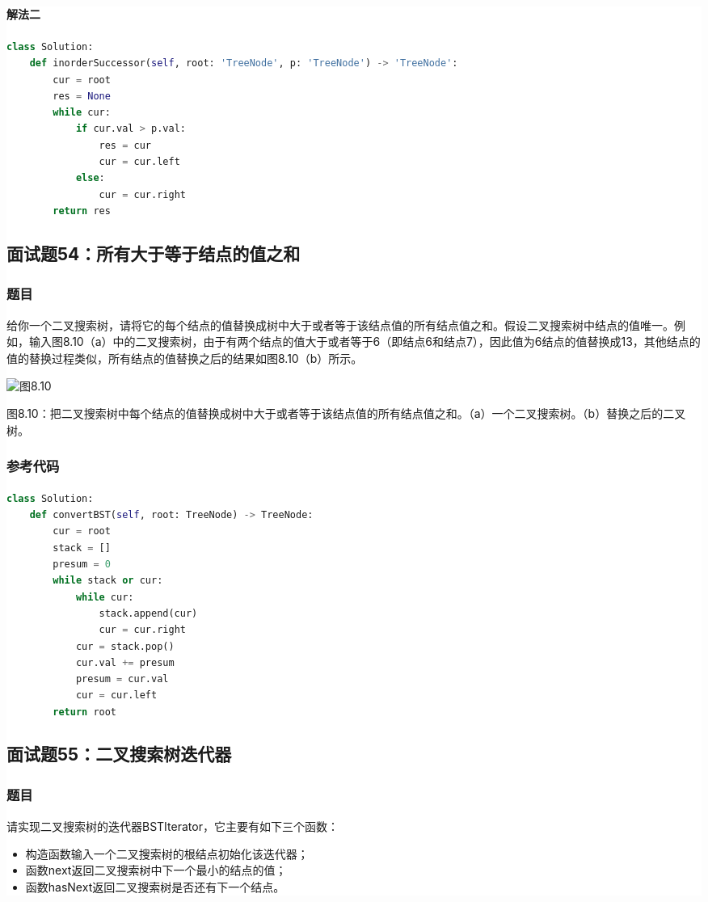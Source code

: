 #### 解法二
``` python
class Solution:
    def inorderSuccessor(self, root: 'TreeNode', p: 'TreeNode') -> 'TreeNode':
        cur = root
        res = None
        while cur:
            if cur.val > p.val:
                res = cur
                cur = cur.left
            else:
                cur = cur.right
        return res
```

## 面试题54：所有大于等于结点的值之和
### 题目
给你一个二叉搜索树，请将它的每个结点的值替换成树中大于或者等于该结点值的所有结点值之和。假设二叉搜索树中结点的值唯一。例如，输入图8.10（a）中的二叉搜索树，由于有两个结点的值大于或者等于6（即结点6和结点7），因此值为6结点的值替换成13，其他结点的值的替换过程类似，所有结点的值替换之后的结果如图8.10（b）所示。
 
![图8.10](./Figures/0810.png)

图8.10：把二叉搜索树中每个结点的值替换成树中大于或者等于该结点值的所有结点值之和。（a）一个二叉搜索树。（b）替换之后的二叉树。

### 参考代码
``` python
class Solution:
    def convertBST(self, root: TreeNode) -> TreeNode:
        cur = root
        stack = []
        presum = 0
        while stack or cur:
            while cur:
                stack.append(cur)
                cur = cur.right
            cur = stack.pop()
            cur.val += presum
            presum = cur.val
            cur = cur.left
        return root
```

## 面试题55：二叉搜索树迭代器
### 题目
请实现二叉搜索树的迭代器BSTIterator，它主要有如下三个函数：
+ 构造函数输入一个二叉搜索树的根结点初始化该迭代器；
+ 函数next返回二叉搜索树中下一个最小的结点的值；
+ 函数hasNext返回二叉搜索树是否还有下一个结点。
